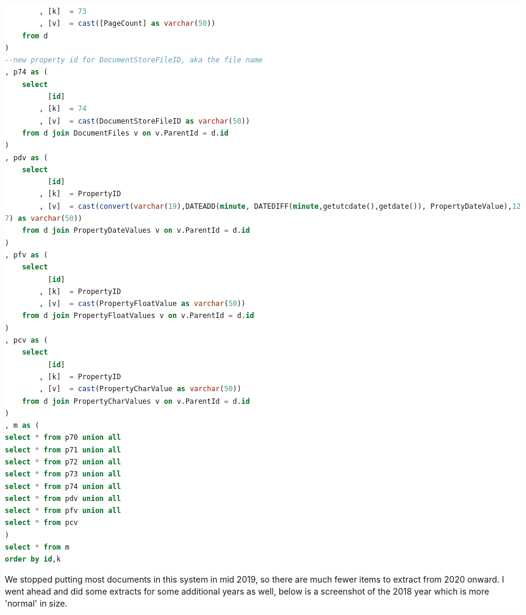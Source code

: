 ```sql
		, [k]  = 73
		, [v]  = cast([PageCount] as varchar(50))
	from d
)
--new property id for DocumentStoreFileID, aka the file name 
, p74 as (
	select
		  [id]
		, [k]  = 74
		, [v]  = cast(DocumentStoreFileID as varchar(50))
	from d join DocumentFiles v on v.ParentId = d.id
)
, pdv as (
	select
		  [id]
		, [k]  = PropertyID
		, [v]  = cast(convert(varchar(19),DATEADD(minute, DATEDIFF(minute,getutcdate(),getdate()), PropertyDateValue),127) as varchar(50))
	from d join PropertyDateValues v on v.ParentId = d.id
)
, pfv as (
	select
		  [id]
		, [k]  = PropertyID
		, [v]  = cast(PropertyFloatValue as varchar(50))
	from d join PropertyFloatValues v on v.ParentId = d.id
)
, pcv as (
	select
		  [id]
		, [k]  = PropertyID
		, [v]  = cast(PropertyCharValue as varchar(50))
	from d join PropertyCharValues v on v.ParentId = d.id
)
, m as (
select * from p70 union all
select * from p71 union all
select * from p72 union all
select * from p73 union all
select * from p74 union all
select * from pdv union all
select * from pfv union all
select * from pcv
)
select * from m
order by id,k
```

We stopped putting most documents in this system in mid 2019, so there are much fewer items to extract from 2020 onward. I went ahead and did some extracts for some additional years as well, below is a screenshot of the 2018 year which is more 'normal' in size.
